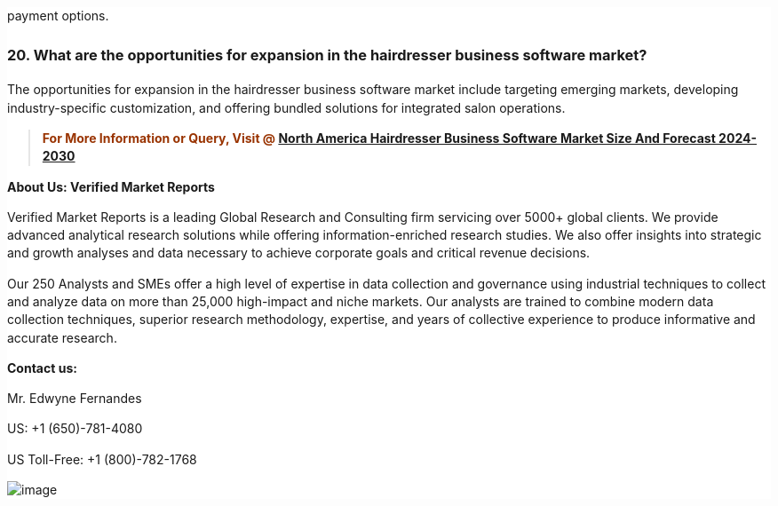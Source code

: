payment options.</p><h3>20. What are the opportunities for expansion in the hairdresser business software market?</div><div></h3><p>The opportunities for expansion in the hairdresser business software market include targeting emerging markets, developing industry-specific customization, and offering bundled solutions for integrated salon operations.</p></body></html></p><blockquote><p><span style="color: #993300;"><strong>For More Information or Query, Visit @ <a href="https://www.verifiedmarketreports.com/product/global-hairdresser-business-software-market-growth-status-and-outlook-2019-2024/">North America Hairdresser Business Software Market Size And Forecast 2024-2030</a></strong></span></p></blockquote><p><strong>About Us: Verified Market Reports</strong></p><p>Verified Market Reports is a leading Global Research and Consulting firm servicing over 5000+ global clients. We provide advanced analytical research solutions while offering information-enriched research studies. We also offer insights into strategic and growth analyses and data necessary to achieve corporate goals and critical revenue decisions.</p><p>Our 250 Analysts and SMEs offer a high level of expertise in data collection and governance using industrial techniques to collect and analyze data on more than 25,000 high-impact and niche markets. Our analysts are trained to combine modern data collection techniques, superior research methodology, expertise, and years of collective experience to produce informative and accurate research.</p><p><strong>Contact us:</strong></p><p>Mr. Edwyne Fernandes</p><p>US: +1 (650)-781-4080</p><p>US Toll-Free: +1 (800)-782-1768</p>
![image](https://github.com/user-attachments/assets/19d557d7-4a7c-44eb-a933-06d91ae2585a)
